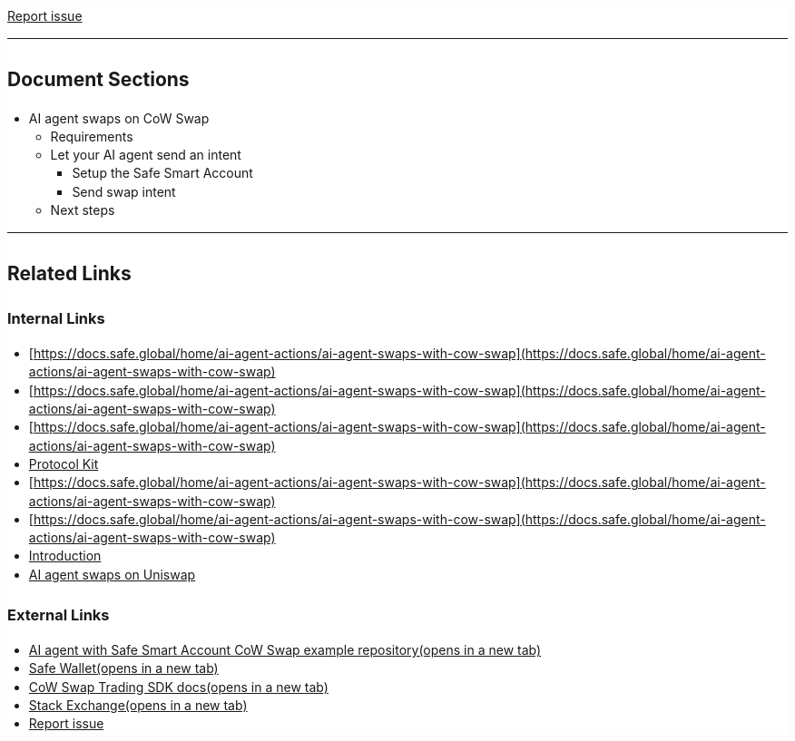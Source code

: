 [Report issue](https://github.com/safe-global/safe-docs/issues/new?assignees=&labels=nextra-feedback&projects=&template=nextra-feedback.yml&title=%5BFeedback%5D+)

---

## Document Sections

- AI agent swaps on CoW Swap
  - Requirements
  - Let your AI agent send an intent
    - Setup the Safe Smart Account
    - Send swap intent
  - Next steps

---

## Related Links

### Internal Links

- [https://docs.safe.global/home/ai-agent-actions/ai-agent-swaps-with-cow-swap](https://docs.safe.global/home/ai-agent-actions/ai-agent-swaps-with-cow-swap)
- [https://docs.safe.global/home/ai-agent-actions/ai-agent-swaps-with-cow-swap](https://docs.safe.global/home/ai-agent-actions/ai-agent-swaps-with-cow-swap)
- [https://docs.safe.global/home/ai-agent-actions/ai-agent-swaps-with-cow-swap](https://docs.safe.global/home/ai-agent-actions/ai-agent-swaps-with-cow-swap)
- [Protocol Kit](https://docs.safe.global/sdk/protocol-kit)
- [https://docs.safe.global/home/ai-agent-actions/ai-agent-swaps-with-cow-swap](https://docs.safe.global/home/ai-agent-actions/ai-agent-swaps-with-cow-swap)
- [https://docs.safe.global/home/ai-agent-actions/ai-agent-swaps-with-cow-swap](https://docs.safe.global/home/ai-agent-actions/ai-agent-swaps-with-cow-swap)
- [Introduction](https://docs.safe.global/home/ai-agent-actions/introduction)
- [AI agent swaps on Uniswap](https://docs.safe.global/home/ai-agent-actions/ai-agent-swaps-on-uniswap)

### External Links

- [AI agent with Safe Smart Account CoW Swap example repository(opens in a new tab)](https://github.com/5afe/safe-cowswap)
- [Safe Wallet(opens in a new tab)](https://app.safe.global)
- [CoW Swap Trading SDK docs(opens in a new tab)](https://github.com/cowprotocol/cow-sdk/tree/main/src/trading)
- [Stack Exchange(opens in a new tab)](https://ethereum.stackexchange.com/questions/tagged/safe-core)
- [Report issue](https://github.com/safe-global/safe-docs/issues/new?assignees=&labels=nextra-feedback&projects=&template=nextra-feedback.yml&title=%5BFeedback%5D+)
